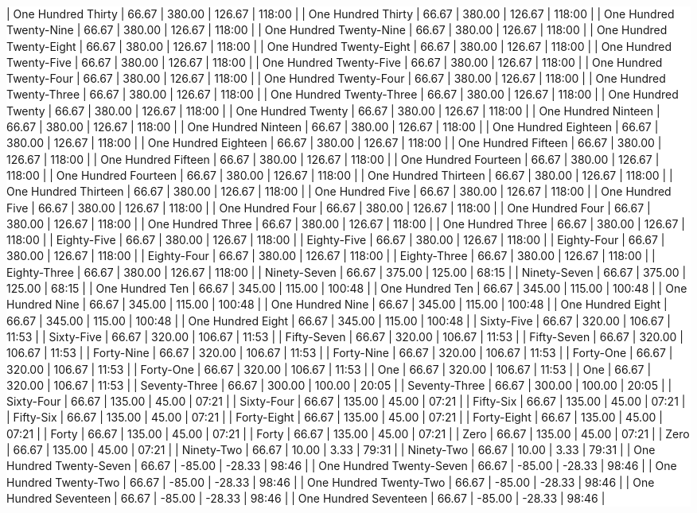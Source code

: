 | One Hundred Thirty | 66.67 | 380.00 | 126.67 | 118:00 |     | One Hundred Thirty | 66.67 | 380.00 | 126.67 | 118:00 |
| One Hundred Twenty-Nine | 66.67 | 380.00 | 126.67 | 118:00 |     | One Hundred Twenty-Nine | 66.67 | 380.00 | 126.67 | 118:00 |
| One Hundred Twenty-Eight | 66.67 | 380.00 | 126.67 | 118:00 |     | One Hundred Twenty-Eight | 66.67 | 380.00 | 126.67 | 118:00 |
| One Hundred Twenty-Five | 66.67 | 380.00 | 126.67 | 118:00 |     | One Hundred Twenty-Five | 66.67 | 380.00 | 126.67 | 118:00 |
| One Hundred Twenty-Four | 66.67 | 380.00 | 126.67 | 118:00 |     | One Hundred Twenty-Four | 66.67 | 380.00 | 126.67 | 118:00 |
| One Hundred Twenty-Three | 66.67 | 380.00 | 126.67 | 118:00 |     | One Hundred Twenty-Three | 66.67 | 380.00 | 126.67 | 118:00 |
| One Hundred Twenty | 66.67 | 380.00 | 126.67 | 118:00 |     | One Hundred Twenty | 66.67 | 380.00 | 126.67 | 118:00 |
| One Hundred Ninteen | 66.67 | 380.00 | 126.67 | 118:00 |     | One Hundred Ninteen | 66.67 | 380.00 | 126.67 | 118:00 |
| One Hundred Eighteen | 66.67 | 380.00 | 126.67 | 118:00 |     | One Hundred Eighteen | 66.67 | 380.00 | 126.67 | 118:00 |
| One Hundred Fifteen | 66.67 | 380.00 | 126.67 | 118:00 |     | One Hundred Fifteen | 66.67 | 380.00 | 126.67 | 118:00 |
| One Hundred Fourteen | 66.67 | 380.00 | 126.67 | 118:00 |     | One Hundred Fourteen | 66.67 | 380.00 | 126.67 | 118:00 |
| One Hundred Thirteen | 66.67 | 380.00 | 126.67 | 118:00 |     | One Hundred Thirteen | 66.67 | 380.00 | 126.67 | 118:00 |
| One Hundred Five | 66.67 | 380.00 | 126.67 | 118:00 |     | One Hundred Five | 66.67 | 380.00 | 126.67 | 118:00 |
| One Hundred Four | 66.67 | 380.00 | 126.67 | 118:00 |     | One Hundred Four | 66.67 | 380.00 | 126.67 | 118:00 |
| One Hundred Three | 66.67 | 380.00 | 126.67 | 118:00 |     | One Hundred Three | 66.67 | 380.00 | 126.67 | 118:00 |
| Eighty-Five | 66.67 | 380.00 | 126.67 | 118:00 |     | Eighty-Five | 66.67 | 380.00 | 126.67 | 118:00 |
| Eighty-Four | 66.67 | 380.00 | 126.67 | 118:00 |     | Eighty-Four | 66.67 | 380.00 | 126.67 | 118:00 |
| Eighty-Three | 66.67 | 380.00 | 126.67 | 118:00 |     | Eighty-Three | 66.67 | 380.00 | 126.67 | 118:00 |
| Ninety-Seven | 66.67 | 375.00 | 125.00 | 68:15 |     | Ninety-Seven | 66.67 | 375.00 | 125.00 | 68:15 |
| One Hundred Ten | 66.67 | 345.00 | 115.00 | 100:48 |     | One Hundred Ten | 66.67 | 345.00 | 115.00 | 100:48 |
| One Hundred Nine | 66.67 | 345.00 | 115.00 | 100:48 |     | One Hundred Nine | 66.67 | 345.00 | 115.00 | 100:48 |
| One Hundred Eight | 66.67 | 345.00 | 115.00 | 100:48 |     | One Hundred Eight | 66.67 | 345.00 | 115.00 | 100:48 |
| Sixty-Five | 66.67 | 320.00 | 106.67 | 11:53 |     | Sixty-Five | 66.67 | 320.00 | 106.67 | 11:53 |
| Fifty-Seven | 66.67 | 320.00 | 106.67 | 11:53 |     | Fifty-Seven | 66.67 | 320.00 | 106.67 | 11:53 |
| Forty-Nine | 66.67 | 320.00 | 106.67 | 11:53 |     | Forty-Nine | 66.67 | 320.00 | 106.67 | 11:53 |
| Forty-One | 66.67 | 320.00 | 106.67 | 11:53 |     | Forty-One | 66.67 | 320.00 | 106.67 | 11:53 |
| One | 66.67 | 320.00 | 106.67 | 11:53 |     | One | 66.67 | 320.00 | 106.67 | 11:53 |
| Seventy-Three | 66.67 | 300.00 | 100.00 | 20:05 |     | Seventy-Three | 66.67 | 300.00 | 100.00 | 20:05 |
| Sixty-Four | 66.67 | 135.00 | 45.00 | 07:21 |     | Sixty-Four | 66.67 | 135.00 | 45.00 | 07:21 |
| Fifty-Six | 66.67 | 135.00 | 45.00 | 07:21 |     | Fifty-Six | 66.67 | 135.00 | 45.00 | 07:21 |
| Forty-Eight | 66.67 | 135.00 | 45.00 | 07:21 |     | Forty-Eight | 66.67 | 135.00 | 45.00 | 07:21 |
| Forty | 66.67 | 135.00 | 45.00 | 07:21 |     | Forty | 66.67 | 135.00 | 45.00 | 07:21 |
| Zero | 66.67 | 135.00 | 45.00 | 07:21 |     | Zero | 66.67 | 135.00 | 45.00 | 07:21 |
| Ninety-Two | 66.67 | 10.00 | 3.33 | 79:31 |     | Ninety-Two | 66.67 | 10.00 | 3.33 | 79:31 |
| One Hundred Twenty-Seven | 66.67 | -85.00 | -28.33 | 98:46 |     | One Hundred Twenty-Seven | 66.67 | -85.00 | -28.33 | 98:46 |
| One Hundred Twenty-Two | 66.67 | -85.00 | -28.33 | 98:46 |     | One Hundred Twenty-Two | 66.67 | -85.00 | -28.33 | 98:46 |
| One Hundred Seventeen | 66.67 | -85.00 | -28.33 | 98:46 |     | One Hundred Seventeen | 66.67 | -85.00 | -28.33 | 98:46 |